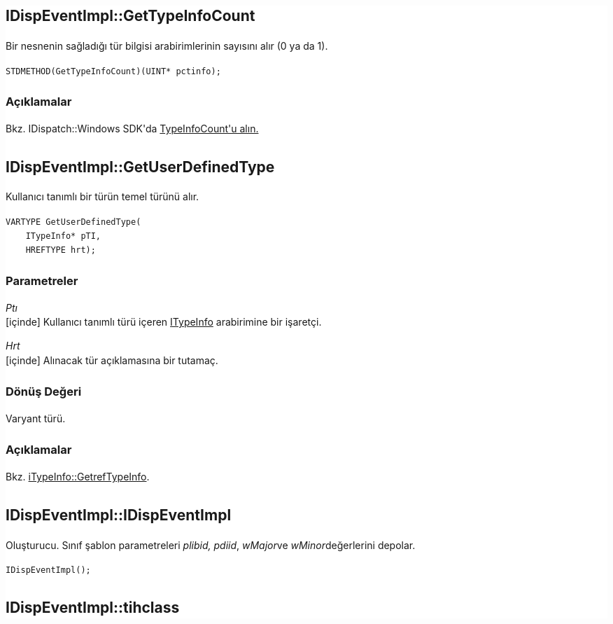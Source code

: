 ## <a name="idispeventimplgettypeinfocount"></a><a name="gettypeinfocount"></a>IDispEventImpl::GetTypeInfoCount

Bir nesnenin sağladığı tür bilgisi arabirimlerinin sayısını alır (0 ya da 1).

```
STDMETHOD(GetTypeInfoCount)(UINT* pctinfo);
```

### <a name="remarks"></a>Açıklamalar

Bkz. IDispatch::Windows SDK'da [TypeInfoCount'u alın.](/windows/win32/api/oaidl/nf-oaidl-idispatch-gettypeinfocount)

## <a name="idispeventimplgetuserdefinedtype"></a><a name="getuserdefinedtype"></a>IDispEventImpl::GetUserDefinedType

Kullanıcı tanımlı bir türün temel türünü alır.

```
VARTYPE GetUserDefinedType(
    ITypeInfo* pTI,
    HREFTYPE hrt);
```

### <a name="parameters"></a>Parametreler

*Ptı*<br/>
[içinde] Kullanıcı tanımlı türü içeren [ITypeInfo](/windows/win32/api/oaidl/nn-oaidl-itypeinfo) arabirimine bir işaretçi.

*Hrt*<br/>
[içinde] Alınacak tür açıklamasına bir tutamaç.

### <a name="return-value"></a>Dönüş Değeri

Varyant türü.

### <a name="remarks"></a>Açıklamalar

Bkz. [iTypeInfo::GetrefTypeInfo](/windows/win32/api/oaidl/nf-oaidl-itypeinfo-getreftypeinfo).

## <a name="idispeventimplidispeventimpl"></a><a name="idispeventimpl"></a>IDispEventImpl::IDispEventImpl

Oluşturucu. Sınıf şablon parametreleri *plibid,* *pdiid*, *wMajor*ve *wMinor*değerlerini depolar.

```
IDispEventImpl();
```

## <a name="idispeventimpltihclass"></a><a name="tihclass"></a>IDispEventImpl::tihclass
